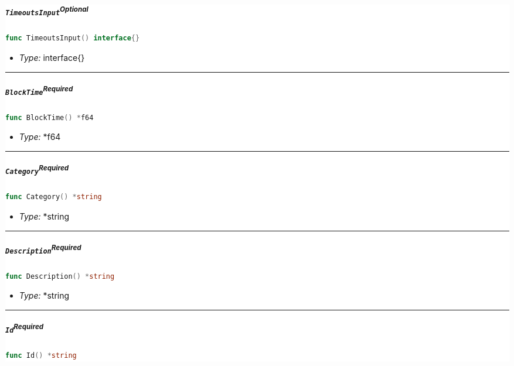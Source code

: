 ##### `TimeoutsInput`<sup>Optional</sup> <a name="TimeoutsInput" id="@cdktf/provider-opentelekomcloud.wafDedicatedKnownAttackSourceRuleV1.WafDedicatedKnownAttackSourceRuleV1.property.timeoutsInput"></a>

```go
func TimeoutsInput() interface{}
```

- *Type:* interface{}

---

##### `BlockTime`<sup>Required</sup> <a name="BlockTime" id="@cdktf/provider-opentelekomcloud.wafDedicatedKnownAttackSourceRuleV1.WafDedicatedKnownAttackSourceRuleV1.property.blockTime"></a>

```go
func BlockTime() *f64
```

- *Type:* *f64

---

##### `Category`<sup>Required</sup> <a name="Category" id="@cdktf/provider-opentelekomcloud.wafDedicatedKnownAttackSourceRuleV1.WafDedicatedKnownAttackSourceRuleV1.property.category"></a>

```go
func Category() *string
```

- *Type:* *string

---

##### `Description`<sup>Required</sup> <a name="Description" id="@cdktf/provider-opentelekomcloud.wafDedicatedKnownAttackSourceRuleV1.WafDedicatedKnownAttackSourceRuleV1.property.description"></a>

```go
func Description() *string
```

- *Type:* *string

---

##### `Id`<sup>Required</sup> <a name="Id" id="@cdktf/provider-opentelekomcloud.wafDedicatedKnownAttackSourceRuleV1.WafDedicatedKnownAttackSourceRuleV1.property.id"></a>

```go
func Id() *string
```
